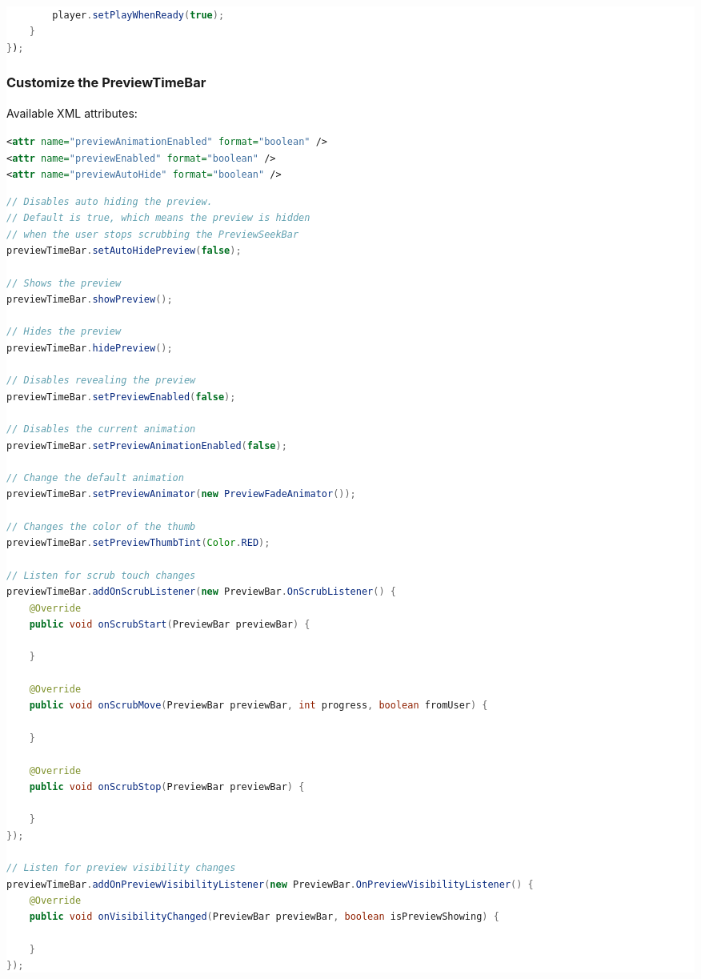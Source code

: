 ```java
        player.setPlayWhenReady(true);
    }
});
```

### Customize the PreviewTimeBar

Available XML attributes:

```xml
<attr name="previewAnimationEnabled" format="boolean" />
<attr name="previewEnabled" format="boolean" />
<attr name="previewAutoHide" format="boolean" />
```

```java
// Disables auto hiding the preview. 
// Default is true, which means the preview is hidden 
// when the user stops scrubbing the PreviewSeekBar
previewTimeBar.setAutoHidePreview(false);

// Shows the preview
previewTimeBar.showPreview();

// Hides the preview
previewTimeBar.hidePreview();

// Disables revealing the preview
previewTimeBar.setPreviewEnabled(false);

// Disables the current animation
previewTimeBar.setPreviewAnimationEnabled(false);

// Change the default animation
previewTimeBar.setPreviewAnimator(new PreviewFadeAnimator());

// Changes the color of the thumb
previewTimeBar.setPreviewThumbTint(Color.RED);

// Listen for scrub touch changes
previewTimeBar.addOnScrubListener(new PreviewBar.OnScrubListener() {
    @Override
    public void onScrubStart(PreviewBar previewBar) {
        
    }

    @Override
    public void onScrubMove(PreviewBar previewBar, int progress, boolean fromUser) {
        
    }

    @Override
    public void onScrubStop(PreviewBar previewBar) {
        
    }
});

// Listen for preview visibility changes
previewTimeBar.addOnPreviewVisibilityListener(new PreviewBar.OnPreviewVisibilityListener() {
    @Override
    public void onVisibilityChanged(PreviewBar previewBar, boolean isPreviewShowing) {
        
    }
});

```